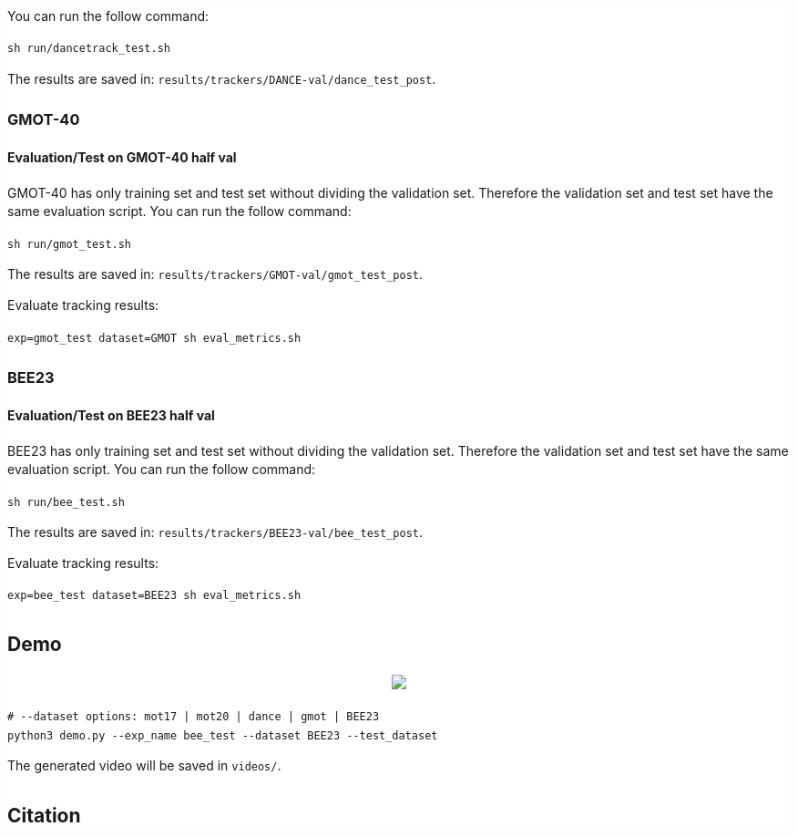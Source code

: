 You can run the follow command:

```shell
sh run/dancetrack_test.sh
```

The results are saved in: `results/trackers/DANCE-val/dance_test_post`.

### GMOT-40

#### Evaluation/Test on GMOT-40 half val

GMOT-40 has only training set and test set without dividing the validation set. Therefore the validation set and test set have the same evaluation script. You can run the follow command:

```shell
sh run/gmot_test.sh
```

The results are saved in: `results/trackers/GMOT-val/gmot_test_post`.

Evaluate tracking results:

```shell
exp=gmot_test dataset=GMOT sh eval_metrics.sh
```

### BEE23

#### Evaluation/Test on BEE23 half val

BEE23 has only training set and test set without dividing the validation set. Therefore the validation set and test set have the same evaluation script. You can run the follow command:

```shell
sh run/bee_test.sh
```

The results are saved in: `results/trackers/BEE23-val/bee_test_post`.

Evaluate tracking results:

```shell
exp=bee_test dataset=BEE23 sh eval_metrics.sh
```

## Demo

<p align="center"><img src="figs/bee.gif" width="400"/></p>

```
# --dataset options: mot17 | mot20 | dance | gmot | BEE23
python3 demo.py --exp_name bee_test --dataset BEE23 --test_dataset
```

The generated video will be saved in `videos/`.

## Citation
